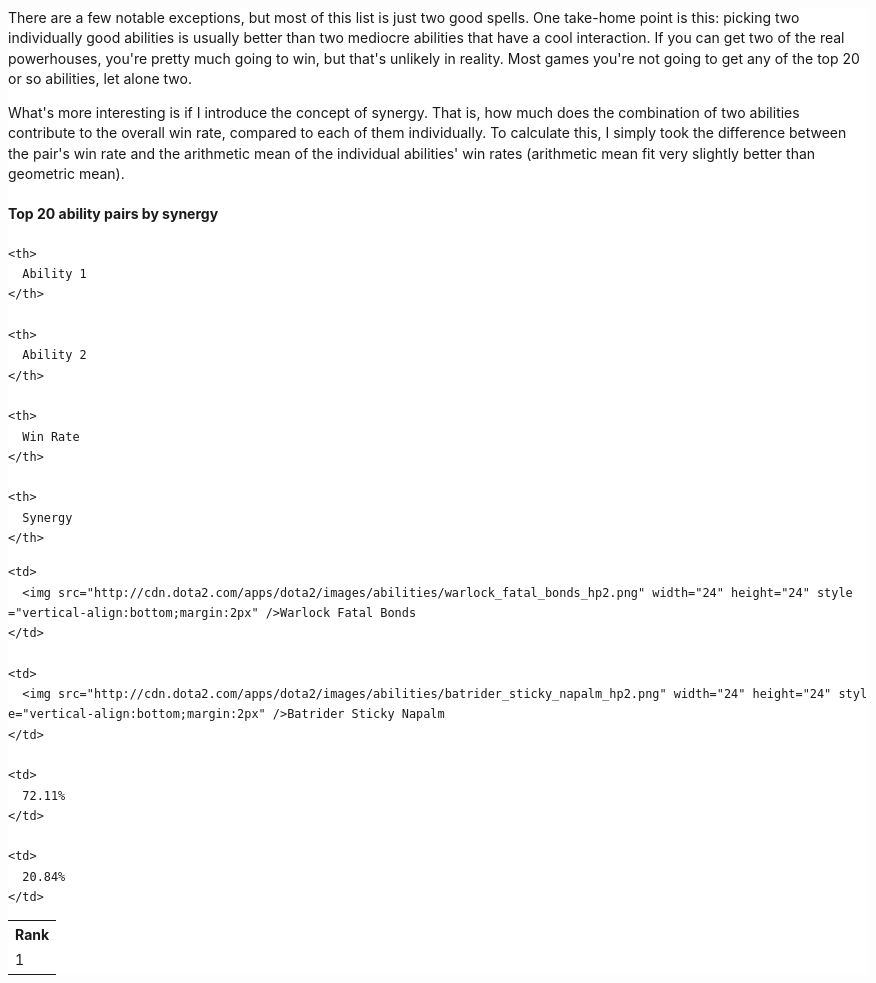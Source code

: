 There are a few notable exceptions, but most of this list is just two good spells. One take-home point is this: picking two individually good abilities is usually better than two mediocre abilities that have a cool interaction. If you can get two of the real powerhouses, you're pretty much going to win, but that's unlikely in reality. Most games you're not going to get any of the top 20 or so abilities, let alone two.

What's more interesting is if I introduce the concept of synergy. That is, how much does the combination of two abilities contribute to the overall win rate, compared to each of them individually. To calculate this, I simply took the difference between the pair's win rate and the arithmetic mean of the individual abilities' win rates (arithmetic mean fit very slightly better than geometric mean).

#### Top 20 ability pairs by synergy

<table class="data">
  <tr>
    <th>
      Rank
    </th>

    <th>
      Ability 1
    </th>

    <th>
      Ability 2
    </th>

    <th>
      Win Rate
    </th>

    <th>
      Synergy
    </th>
  </tr>

  <tr>
    <td>
      1
    </td>

    <td>
      <img src="http://cdn.dota2.com/apps/dota2/images/abilities/warlock_fatal_bonds_hp2.png" width="24" height="24" style="vertical-align:bottom;margin:2px" />Warlock Fatal Bonds
    </td>

    <td>
      <img src="http://cdn.dota2.com/apps/dota2/images/abilities/batrider_sticky_napalm_hp2.png" width="24" height="24" style="vertical-align:bottom;margin:2px" />Batrider Sticky Napalm
    </td>

    <td>
      72.11%
    </td>

    <td>
      20.84%
    </td>
  </tr>
